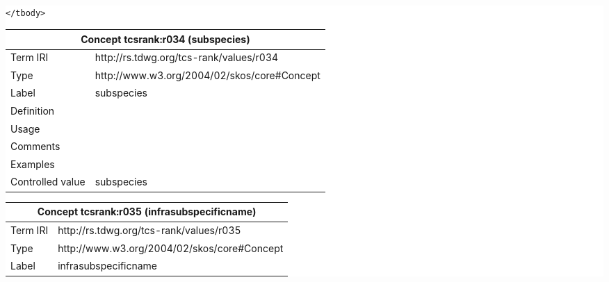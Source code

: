 	</tbody>
</table>

<table>
	<thead>
		<tr>
			<th colspan="2"><a id="tcsrank_r034"></a>Concept tcsrank:r034 (subspecies)</th>
		</tr>
	</thead>
	<tbody>
		<tr>
			<td>Term IRI</td>
			<td>http://rs.tdwg.org/tcs-rank/values/r034</td>
		</tr>
		<tr>
			<td>Type</td>
			<td>http://www.w3.org/2004/02/skos/core#Concept</td>
		</tr>
		<tr>
			<td>Label</td>
			<td>subspecies</td>
		</tr>
		<tr>
			<td>Definition</td>
			<td></td>
		</tr>
		<tr>
			<td>Usage</td>
			<td></td>
		</tr>
		<tr>
			<td>Comments</td>
			<td></td>
		</tr>
		<tr>
			<td>Examples</td>
			<td></td>
		</tr>
		<tr>
			<td>Controlled value</td>
			<td>subspecies</td>
		</tr>
	</tbody>
</table>

<table>
	<thead>
		<tr>
			<th colspan="2"><a id="tcsrank_r035"></a>Concept tcsrank:r035 (infrasubspecificname)</th>
		</tr>
	</thead>
	<tbody>
		<tr>
			<td>Term IRI</td>
			<td>http://rs.tdwg.org/tcs-rank/values/r035</td>
		</tr>
		<tr>
			<td>Type</td>
			<td>http://www.w3.org/2004/02/skos/core#Concept</td>
		</tr>
		<tr>
			<td>Label</td>
			<td>infrasubspecificname</td>
		</tr>